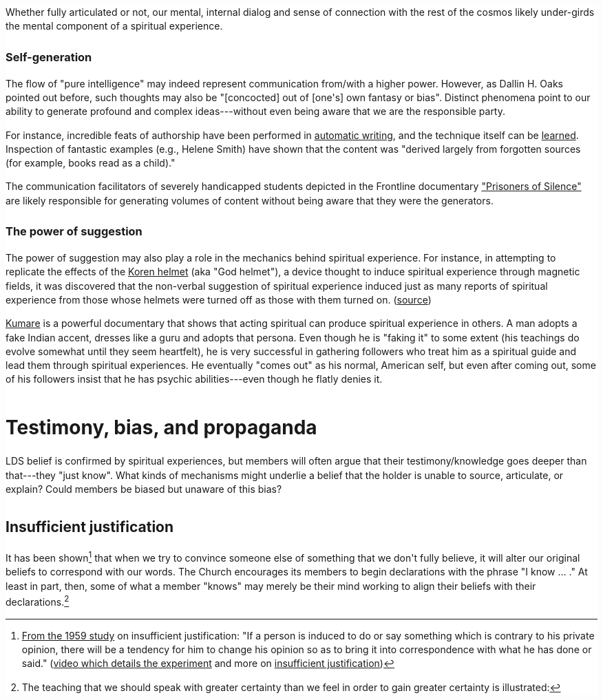 Whether fully articulated or not, our mental, internal dialog and sense of connection with the rest of the cosmos likely under-girds the mental component of a spiritual experience.

### Self-generation

The flow of "pure intelligence" may indeed represent communication from/with a higher power.  However, as Dallin H. Oaks pointed out before, such thoughts may also be "[concocted] out of [one's] own fantasy or bias".  Distinct phenomena point to our ability to generate profound and complex ideas---without even being aware that we are the responsible party.

For instance, incredible feats of authorship have been performed in [automatic
writing](https://en.wikipedia.org/wiki/Automatic_writing), and the technique itself can be [learned](http://annasayce.com/how-to-do-automatic-writing).  Inspection of fantastic examples (e.g.,  Helene Smith) have shown that the content was "derived largely from forgotten sources (for example, books read as a child)."

The communication facilitators of severely handicapped students depicted in the Frontline documentary ["Prisoners of Silence"](http://www.pbs.org/wgbh/pages/frontline/programs/transcripts/1202.html) are likely responsible for generating volumes of content without being aware that they were the generators.

### The power of suggestion

The power of suggestion may also play a role in the mechanics behind spiritual experience.  For instance, in attempting to replicate the effects of the [Koren helmet](https://en.wikipedia.org/wiki/God_helmet) (aka "God helmet"), a device thought to induce spiritual experience through magnetic fields, it was discovered that the non-verbal suggestion of spiritual experience induced just as many reports of spiritual experience from those whose helmets were turned off as those with them turned on. ([source](http://www.nature.com/news/2004/041206/full/news041206-10.html))

[Kumare](https://www.youtube.com/watch?v=qKnyG1J3Jh8) is a powerful documentary that shows that acting spiritual can produce spiritual experience in others.  A man adopts a fake Indian accent, dresses like a guru and adopts that persona.  Even though he is "faking it" to some extent (his teachings do evolve somewhat until they seem heartfelt), he is very successful in gathering followers who treat him as a spiritual guide and lead them through spiritual experiences.  He eventually "comes out" as his normal, American self, but even after coming out, some of his followers insist that he has psychic abilities---even though he flatly denies it.

# Testimony, bias, and propaganda

LDS belief is confirmed by spiritual experiences, but members will often argue that their testimony/knowledge goes deeper than that---they "just know".  What kinds of mechanisms might underlie a belief that the holder is unable to source, articulate, or explain?  Could members be biased but unaware of this bias?

## Insufficient justification

It has been shown[^insufficient_justification] that when we try to convince someone else of something that we don't fully believe, it will alter our original beliefs to correspond with our words.  The Church encourages its members to begin declarations with the phrase "I know … ." At least in part, then, some of what a member "knows" may merely be their mind working to align their beliefs with their declarations.[^find_it_by_bearing_it]


[^neglecting_by_study]: This is not to suggest that Latter-day Saints do not apply their intellect to most aspects of their lives: "by study and also by faith" is repeated three times in the Doctrine & Covenants ([88:118](https://www.lds.org/scriptures/dc-testament/dc/88.118), [109:7](https://www.lds.org/scriptures/dc-testament/dc/109.7), and [109:14](https://www.lds.org/scriptures/dc-testament/dc/109.14)).  Hence, LDS tradition rarely abandons reason to faith and mostly seeks to reconcile the rational and spiritual insofar as that is possible.  Many members are highly educated and make significant contributions across the spectrum of secular studies.  However, when applied to the Church or spiritual phenomena themselves, "study" is typically used to bolster---rather than to critically examine---core truth-claims.
[^hypothetical_conversation]: Were spiritual promptings fully trusted one might imagine this kind of conversation: "The Spirit confirmed this to me, hence I know it is correct and we can move forward."
[^stewardship]:  Dallin H. Oaks taught:
[^larsen_exchange]: A First Presidency Statement from 1913 canonized *a priori* rejection of spiritual communication not in harmony with accepted Church doctrine:
[^goodness_test]: The test to determine if a spiritual impression is to be trusted: "Does it persuade one to do good, to rise, to stand tall, to do the right thing, to be kind, to be generous? Then it is of the Spirit of God." ([Preach My Gospel](https://www.lds.org/manual/preach-my-gospel-a-guide-to-missionary-service/how-do-i-recognize-and-understand-the-spirit.p140?lang=eng))
[^polygamist_testimony]: This was the testimony of a young plural wife, recorded in 1996, at a sacrament meeting of the The True and Living Church of Jesus Christ and Saints of the Last Days.
[^marshall_applewhite]: Applewhite led his entire UFO cult to commit mass suicide to lead them to what they considered the next plane of existence.
[^aj_miller]: A. J. Miller is genuinely convinced that [he is the resurrected Jesus of Nazareth](https://en.wikipedia.org/wiki/Divine_Truth).
[^nemelka]: Christopher Nemelka claims to be the reincarnated Hyrum Smith.
[^hormones]: The emotion of elevation increases oxytocin levels in nursing mothers ([source](https://en.wikipedia.org/wiki/Elevation_%28emotion%29#Elevation_Increases_Oxytocin_in_Nursing_Mothers)).  We expect one or more hormones to be involved in elevation given the dizzying array of hormones that are known to influence our emotional and mental state.  For instance, here is a list of the hormones known to be involved in how we deal with conflict ([source](http://www.mediate.com/articles/cloke8.cfm)): Adrenalin triggers the fight or flight response; Testosterone stimulates aggression; Oxytocin instills trust, increases loyalty, and promotes the "tend and befriend" response; Estrogen triggers the release of oxytocin; Endorphins reinforce collaborative experiences with pleasure; Dopamine generates a reward response and fortifies addiction; Serotonin regulates moods; Phenylethylaline induces excitement and anticipation; Vasopressin encourages bonding in males in a variety of species.
[^heartsell]: Is "the Spirit" a marketable product?  Here's how  Bonneville Communications, a for-profit subsidiary of the LDS Church, described their product, 'HeartSell':
[^insufficient_justification]: [From the 1959 study](http://psychclassics.yorku.ca/Festinger/) on insufficient justification: "If a person is induced to do or say something which is contrary to his private opinion, there will be a tendency for him to change his opinion so as to bring it into correspondence with what he has done or said." ([video which details the experiment](https://www.youtube.com/watch?v=CkJc6c3nKMw) and more on [insufficient justification](https://en.wikipedia.org/wiki/Insufficient_justification))
[^find_it_by_bearing_it]: The teaching that we should speak with greater certainty than we feel in order to gain greater certainty is illustrated:
[^religiousbias]: It is easy to see biases in those with other beliefs but difficult to see our own biases (see the video ["Sacred Bias"](https://www.youtube.com/watch?v=IFShwrA_rGw) for several examples and discussion).  See "[Reality Schmeality](http://rationalfaiths.com/reality-schmeality/)" for additional relevant biases.
[^wrong_road]: A good example of this kind of rationalization is from [Wrong Roads](https://www.youtube.com/watch?v=yNQC-_srxH8) a Mormon Message by Jeffrey R. Holland where he and his son pray and both feel that they should take a particular road.  The road turns out to be a dead-end!  Holland's son questions him about this, but Elder Holland is able to easily rationalize the answer: going the wrong way helped them to *more quickly* find the right road and have *more confidence* it was the right way out.  The problem with this kind of thinking is that it does not allow for an answer to ever be wrong, so the veracity of all answers interpreted in this light becomes suspect.
[^keep_praying]: Examples of the counsel to "keep praying" until you receive a testimony abound.  See, for example, Elder Staheli's October 2004 address ["Securing Our Testimonies"](https://www.lds.org/general-conference/2004/10/securing-our-testimonies?lang=eng).
[^familiarity]: The "warm glow of familiarity" is thought to be a heuristic cue to safety.  Interestingly, the positive feelings derived from exposure to the familiar are felt more strongly when our mood is negative.([source](http://www.ncbi.nlm.nih.gov/pmc/articles/PMC2948957/)).
[^scientific_method_circular]: For example, the scientific method cannot be proven "true" by the scientific method (even if there are other reasons to believe in its validity).
[^conditioning]: Consider a young adult raised in the FLDS community and continuously taught that polygamy ("celestial marriage") was good and holy (for example, [listen to Warren Jeffs and his Uncle teach 5th to 10th grade girls](https://www.youtube.com/watch?v=NIdh3RYi3HI)).  Imagine that they pray and feel a spiritual prompting that polygamy is wrong---using Hinckley's test to determine if this was really the Holy Ghost, they would be inclined to dismiss such a prompting because they *know* that polygamy is "good", hence the prompting must have been self-concocted or false and they should dismiss it.  Or, consider how a person would feel when praying about "magic" toys [if they were raised to believe magic toys were evil](https://www.youtube.com/watch?v=HM4hOusHrNM)?
[^bearing_testimony]: For instance, one could bear testimony that the Book of Abraham is "true", but for such a testimony to be accurate it would require numerous caveats and a detailed explanation à la ["Translation and Historicity of the Book of Abraham"](https://www.lds.org/topics/translation-and-historicity-of-the-book-of-abraham?lang=eng) at lds.org.
[^heavenlyvisitors]: The objective reality of visitations by heavenly messengers should be interpreted in light of current research about the influence of DMT (N,N-Dimethyltryptamine) on human subjects.  DMT is a substance which is produced endogenously and, in high enough doses, can generate the impression a person has encountered angelic entities ([source](http://zelphontheshelf.com/open-letter-to-mormons-and-apologists-about-emotional-reasoning/)).
[^intrusive_thoughts]: For example, this former member discusses how they responded to "promptings" (comment from [source](https://www.reddit.com/r/exmormon/comments/2ywf24/holy_ghost_or_feelings_dont_worry_about_it/)):
[^current_revelation_may_not_be_complete]: If spiritual experiences (especially revelation) are mediated through imperfect men, feelings, and thought patterns, then additional revelation may be useful in helping to clarify and correct past revelation.
[^jensendaughter]: At the ["Swedish Rescue"](http://www.roadkilldelight.com/NOM/SFMJRT.pdf), Church leaders Marlin Jensen (MJ) and Richard Turley (RT) discuss how one's preconceptions (i.e., culture) strongly influence whether or not a person experiences the feelings of the Holy Ghost: